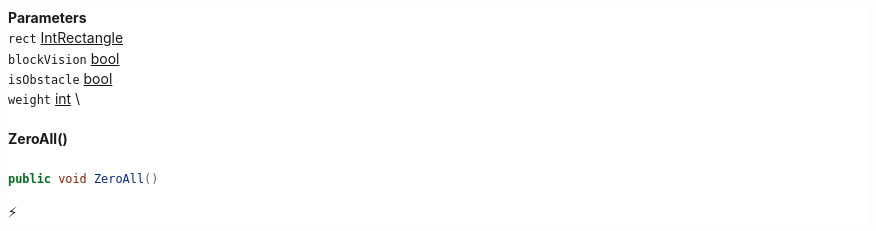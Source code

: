 **Parameters** \
`rect` [IntRectangle](../../Murder/Core/Geometry/IntRectangle.html) \
`blockVision` [bool](https://learn.microsoft.com/en-us/dotnet/api/System.Boolean?view=net-7.0) \
`isObstacle` [bool](https://learn.microsoft.com/en-us/dotnet/api/System.Boolean?view=net-7.0) \
`weight` [int](https://learn.microsoft.com/en-us/dotnet/api/System.Int32?view=net-7.0) \

#### ZeroAll()
```csharp
public void ZeroAll()
```



⚡